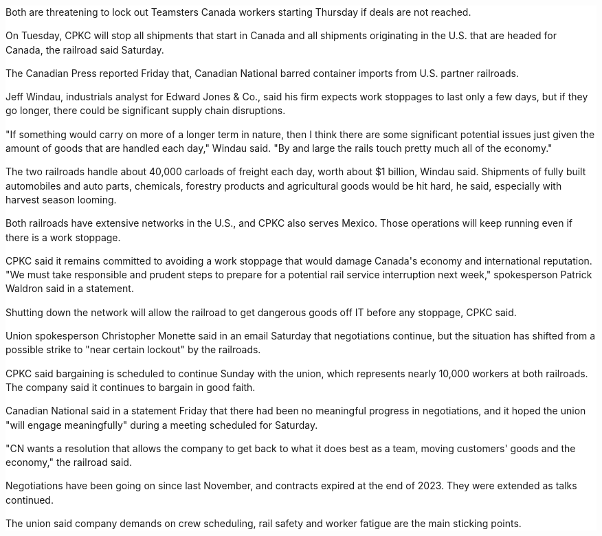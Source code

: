 
Both are threatening to lock out Teamsters Canada workers starting Thursday if deals are not reached. 


On Tuesday, CPKC will stop all shipments that start in Canada and all shipments originating in the U.S. that are headed for Canada, the railroad said Saturday. 


The Canadian Press reported Friday that, Canadian National barred container imports from U.S. partner railroads. 




Jeff Windau, industrials analyst for Edward Jones & Co., said his firm expects work stoppages to last only a few days, but if they go longer, there could be significant supply chain disruptions. 


"If something would carry on more of a longer term in nature, then I think there are some significant potential issues just given the amount of goods that are handled each day," Windau said. "By and large the rails touch pretty much all of the economy." 


The two railroads handle about 40,000 carloads of freight each day, worth about $1 billion, Windau said. Shipments of fully built automobiles and auto parts, chemicals, forestry products and agricultural goods would be hit hard, he said, especially with harvest season looming. 


Both railroads have extensive networks in the U.S., and CPKC also serves Mexico. Those operations will keep running even if there is a work stoppage. 


CPKC said it remains committed to avoiding a work stoppage that would damage Canada's economy and international reputation. "We must take responsible and prudent steps to prepare for a potential rail service interruption next week," spokesperson Patrick Waldron said in a statement. 


Shutting down the network will allow the railroad to get dangerous goods off IT before any stoppage, CPKC said. 


Union spokesperson Christopher Monette said in an email Saturday that negotiations continue, but the situation has shifted from a possible strike to "near certain lockout" by the railroads. 


CPKC said bargaining is scheduled to continue Sunday with the union, which represents nearly 10,000 workers at both railroads. The company said it continues to bargain in good faith. 




Canadian National said in a statement Friday that there had been no meaningful progress in negotiations, and it hoped the union "will engage meaningfully" during a meeting scheduled for Saturday. 


"CN wants a resolution that allows the company to get back to what it does best as a team, moving customers' goods and the economy," the railroad said. 


Negotiations have been going on since last November, and contracts expired at the end of 2023. They were extended as talks continued. 


The union said company demands on crew scheduling, rail safety and worker fatigue are the main sticking points. 
